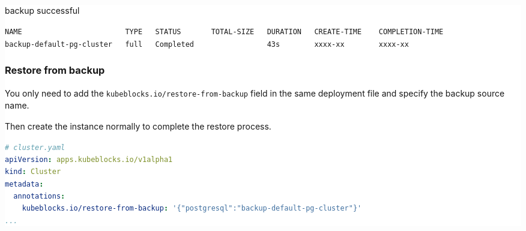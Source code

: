 backup successful

```bash
NAME                        TYPE   STATUS       TOTAL-SIZE   DURATION   CREATE-TIME    COMPLETION-TIME
backup-default-pg-cluster   full   Completed                 43s        xxxx-xx        xxxx-xx
```

### Restore from backup

You only need to add the `kubeblocks.io/restore-from-backup` field in the same deployment file and specify the backup source name.

Then create the instance normally to complete the restore process.

```yaml
# cluster.yaml
apiVersion: apps.kubeblocks.io/v1alpha1
kind: Cluster
metadata:
  annotations:
    kubeblocks.io/restore-from-backup: '{"postgresql":"backup-default-pg-cluster"}'
...
```
